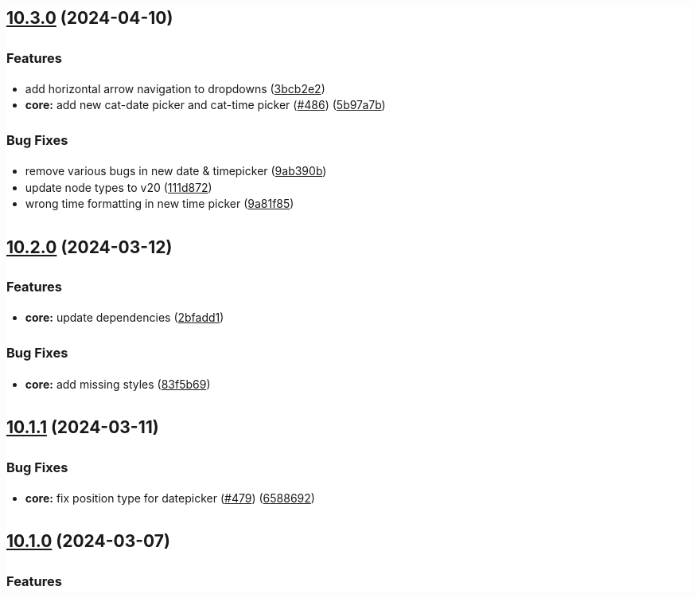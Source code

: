 ## [10.3.0](https://github.com/haiilo/catalyst/compare/catalyst-core-v10.2.0...catalyst-core-v10.3.0) (2024-04-10)


### Features

* add horizontal arrow navigation to dropdowns ([3bcb2e2](https://github.com/haiilo/catalyst/commit/3bcb2e29369f04f8ac25810d72a0b60089b1b5c5))
* **core:** add new cat-date picker and cat-time picker ([#486](https://github.com/haiilo/catalyst/issues/486)) ([5b97a7b](https://github.com/haiilo/catalyst/commit/5b97a7b890dd5e6ffbf9ca92eb7cb4de6f2bd064))


### Bug Fixes

* remove various bugs in new date & timepicker ([9ab390b](https://github.com/haiilo/catalyst/commit/9ab390b4300621fb3f758a5c6e4280ee3f590303))
* update node types to v20 ([111d872](https://github.com/haiilo/catalyst/commit/111d87250763c2ae38326a1d72e5435203dd7485))
* wrong time formatting in new time picker ([9a81f85](https://github.com/haiilo/catalyst/commit/9a81f85862aa6a033dcce36c6ee681b90bcfc81c))

## [10.2.0](https://github.com/haiilo/catalyst/compare/catalyst-core-v10.1.1...catalyst-core-v10.2.0) (2024-03-12)


### Features

* **core:** update dependencies ([2bfadd1](https://github.com/haiilo/catalyst/commit/2bfadd1aa3fe38bb3f1ecbe8ff329f77d6d28555))


### Bug Fixes

* **core:** add missing styles ([83f5b69](https://github.com/haiilo/catalyst/commit/83f5b69cbfe14a2abb38b681d248a36b8ce4dae8))

## [10.1.1](https://github.com/haiilo/catalyst/compare/catalyst-core-v10.1.0...catalyst-core-v10.1.1) (2024-03-11)


### Bug Fixes

* **core:** fix position type for datepicker ([#479](https://github.com/haiilo/catalyst/issues/479)) ([6588692](https://github.com/haiilo/catalyst/commit/6588692faec3f7c1ebd4d62a76bfc90896479800))

## [10.1.0](https://github.com/haiilo/catalyst/compare/catalyst-core-v10.0.7...catalyst-core-v10.1.0) (2024-03-07)


### Features
